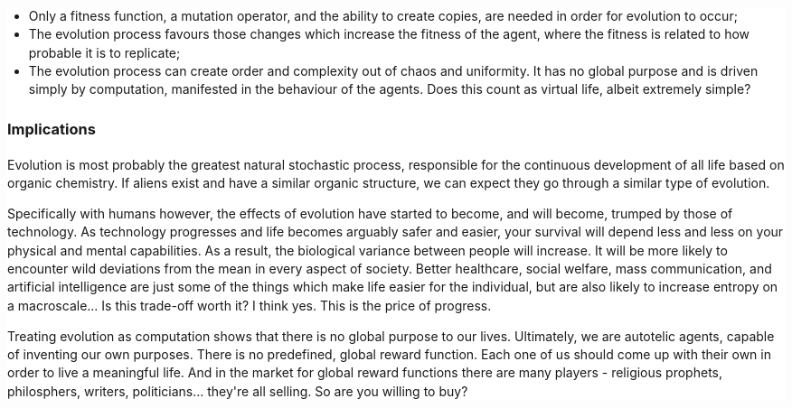 - Only a fitness function, a mutation operator, and the ability to create copies, are needed in order for evolution to occur;
- The evolution process favours those changes which increase the fitness of the agent, where the fitness is related to how probable it is to replicate;
- The evolution process can create order and complexity out of chaos and uniformity. It has no global purpose and is driven simply by computation, manifested in the behaviour of the agents. Does this count as virtual life, albeit extremely simple?

### Implications

Evolution is most probably the greatest natural stochastic process, responsible for the continuous development of all life based on organic chemistry. If aliens exist and have a similar organic structure, we can expect they go through a similar type of evolution.

Specifically with humans however, the effects of evolution have started to become, and will become, trumped by those of technology. As technology progresses and life becomes arguably safer and easier, your survival will depend less and less on your physical and mental capabilities. As a result, the biological variance between people will increase. It will be more likely to encounter wild deviations from the mean in every aspect of society. Better healthcare, social welfare, mass communication, and artificial intelligence are just some of the things which make life easier for the individual, but are also likely to increase entropy on a macroscale... Is this trade-off worth it? I think yes. This is the price of progress.

Treating evolution as computation shows that there is no global purpose to our lives. Ultimately, we are autotelic agents, capable of inventing our own purposes. There is no predefined, global reward function. Each one of us should come up with their own in order to live a meaningful life. And in the market for global reward functions there are many players - religious prophets, philosphers, writers, politicians... they're all selling. So are you willing to buy?